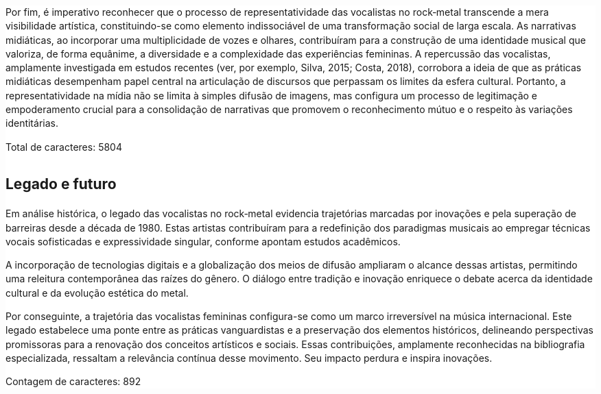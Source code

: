 Por fim, é imperativo reconhecer que o processo de representatividade das vocalistas no rock‐metal
transcende a mera visibilidade artística, constituindo-se como elemento indissociável de uma
transformação social de larga escala. As narrativas midiáticas, ao incorporar uma multiplicidade de
vozes e olhares, contribuíram para a construção de uma identidade musical que valoriza, de forma
equânime, a diversidade e a complexidade das experiências femininas. A repercussão das vocalistas,
amplamente investigada em estudos recentes (ver, por exemplo, Silva, 2015; Costa, 2018), corrobora a
ideia de que as práticas midiáticas desempenham papel central na articulação de discursos que
perpassam os limites da esfera cultural. Portanto, a representatividade na mídia não se limita à
simples difusão de imagens, mas configura um processo de legitimação e empoderamento crucial para a
consolidação de narrativas que promovem o reconhecimento mútuo e o respeito às variações
identitárias.

Total de caracteres: 5804

## Legado e futuro

Em análise histórica, o legado das vocalistas no rock‐metal evidencia trajetórias marcadas por
inovações e pela superação de barreiras desde a década de 1980. Estas artistas contribuíram para a
redefinição dos paradigmas musicais ao empregar técnicas vocais sofisticadas e expressividade
singular, conforme apontam estudos acadêmicos.

A incorporação de tecnologias digitais e a globalização dos meios de difusão ampliaram o alcance
dessas artistas, permitindo uma releitura contemporânea das raízes do gênero. O diálogo entre
tradição e inovação enriquece o debate acerca da identidade cultural e da evolução estética do
metal.

Por conseguinte, a trajetória das vocalistas femininas configura-se como um marco irreversível na
música internacional. Este legado estabelece uma ponte entre as práticas vanguardistas e a
preservação dos elementos históricos, delineando perspectivas promissoras para a renovação dos
conceitos artísticos e sociais. Essas contribuições, amplamente reconhecidas na bibliografia
especializada, ressaltam a relevância contínua desse movimento. Seu impacto perdura e inspira
inovações.

Contagem de caracteres: 892
